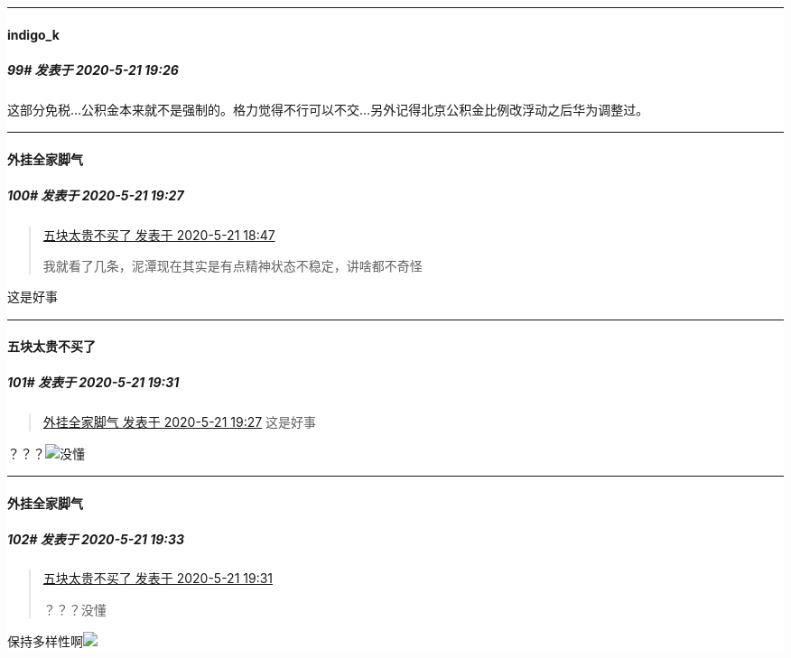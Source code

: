 

*****

####  indigo_k  
##### 99#       发表于 2020-5-21 19:26




这部分免税…公积金本来就不是强制的。格力觉得不行可以不交…另外记得北京公积金比例改浮动之后华为调整过。







*****

####  外挂全家脚气  
##### 100#       发表于 2020-5-21 19:27



<blockquote><a href="httphttps://bbs.saraba1st.com/2b/forum.php?mod=redirect&amp;goto=findpost&amp;pid=47504384&amp;ptid=1936750" target="_blank">五块太贵不买了 发表于 2020-5-21 18:47</a>

我就看了几条，泥潭现在其实是有点精神状态不稳定，讲啥都不奇怪</blockquote>
这是好事







*****

####  五块太贵不买了  
##### 101#       发表于 2020-5-21 19:31



<blockquote><a href="httphttps://bbs.saraba1st.com/2b/forum.php?mod=redirect&amp;goto=findpost&amp;pid=47504919&amp;ptid=1936750" target="_blank">外挂全家脚气 发表于 2020-5-21 19:27</a>
这是好事</blockquote>
？？？<img src="https://static.saraba1st.com/image/smiley/face2017/047.png" referrerpolicy="no-referrer">没懂







*****

####  外挂全家脚气  
##### 102#       发表于 2020-5-21 19:33



<blockquote><a href="httphttps://bbs.saraba1st.com/2b/forum.php?mod=redirect&amp;goto=findpost&amp;pid=47504975&amp;ptid=1936750" target="_blank">五块太贵不买了 发表于 2020-5-21 19:31</a>

？？？没懂</blockquote>
保持多样性啊<img src="https://static.saraba1st.com/image/smiley/face2017/037.png" referrerpolicy="no-referrer">
